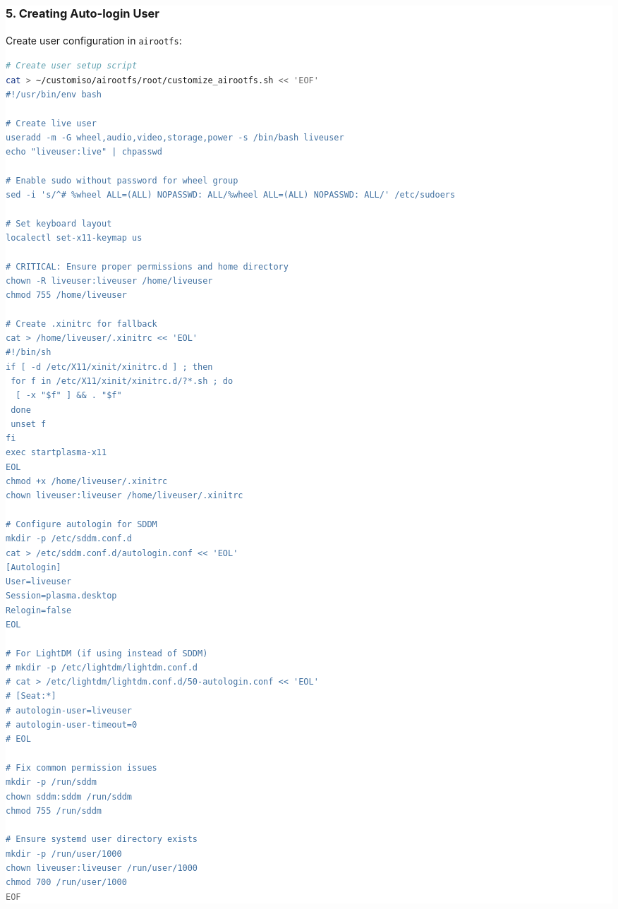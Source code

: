 ### 5. Creating Auto-login User

Create user configuration in `airootfs`:

```bash
# Create user setup script
cat > ~/customiso/airootfs/root/customize_airootfs.sh << 'EOF'
#!/usr/bin/env bash

# Create live user
useradd -m -G wheel,audio,video,storage,power -s /bin/bash liveuser
echo "liveuser:live" | chpasswd

# Enable sudo without password for wheel group
sed -i 's/^# %wheel ALL=(ALL) NOPASSWD: ALL/%wheel ALL=(ALL) NOPASSWD: ALL/' /etc/sudoers

# Set keyboard layout
localectl set-x11-keymap us

# CRITICAL: Ensure proper permissions and home directory
chown -R liveuser:liveuser /home/liveuser
chmod 755 /home/liveuser

# Create .xinitrc for fallback
cat > /home/liveuser/.xinitrc << 'EOL'
#!/bin/sh
if [ -d /etc/X11/xinit/xinitrc.d ] ; then
 for f in /etc/X11/xinit/xinitrc.d/?*.sh ; do
  [ -x "$f" ] && . "$f"
 done
 unset f
fi
exec startplasma-x11
EOL
chmod +x /home/liveuser/.xinitrc
chown liveuser:liveuser /home/liveuser/.xinitrc

# Configure autologin for SDDM
mkdir -p /etc/sddm.conf.d
cat > /etc/sddm.conf.d/autologin.conf << 'EOL'
[Autologin]
User=liveuser
Session=plasma.desktop
Relogin=false
EOL

# For LightDM (if using instead of SDDM)
# mkdir -p /etc/lightdm/lightdm.conf.d
# cat > /etc/lightdm/lightdm.conf.d/50-autologin.conf << 'EOL'
# [Seat:*]
# autologin-user=liveuser
# autologin-user-timeout=0
# EOL

# Fix common permission issues
mkdir -p /run/sddm
chown sddm:sddm /run/sddm
chmod 755 /run/sddm

# Ensure systemd user directory exists
mkdir -p /run/user/1000
chown liveuser:liveuser /run/user/1000
chmod 700 /run/user/1000
EOF
```
